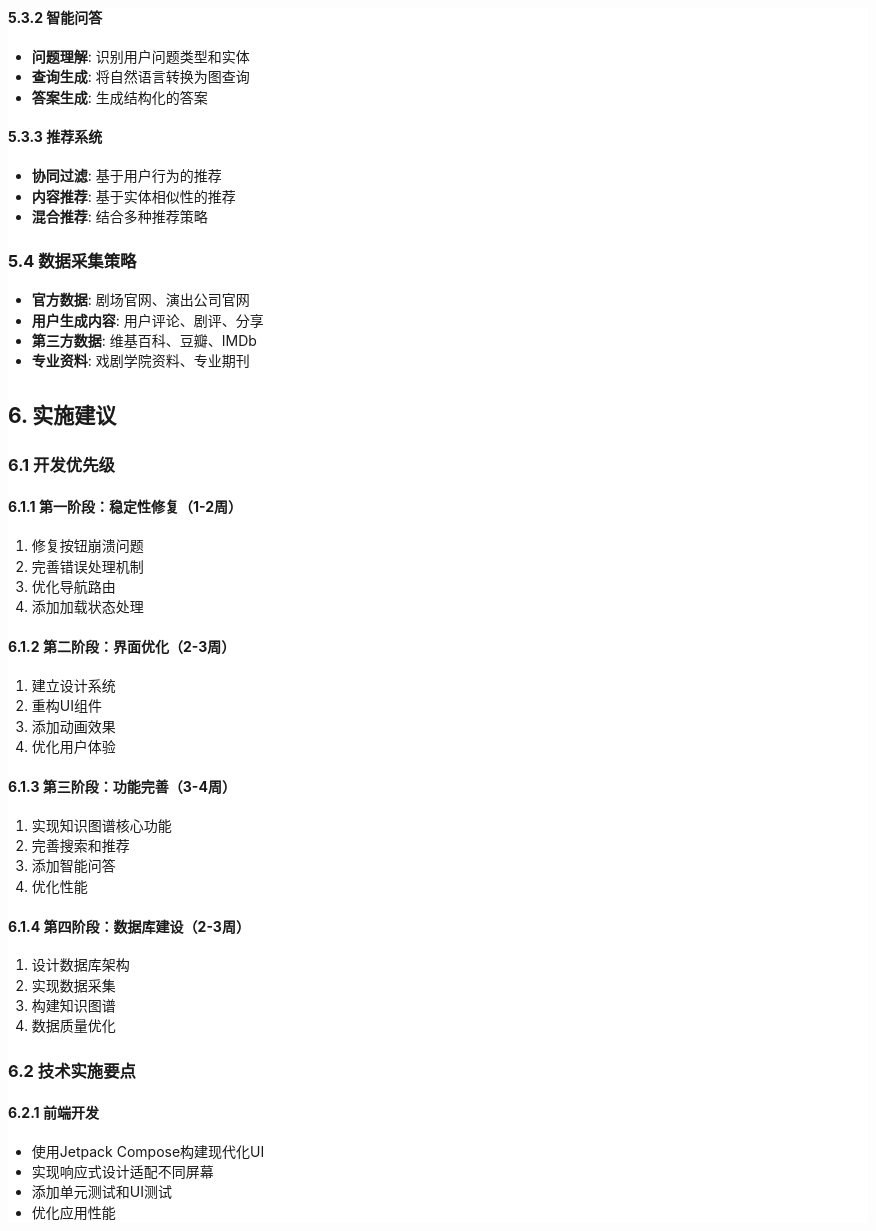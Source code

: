 #### 5.3.2 智能问答
- **问题理解**: 识别用户问题类型和实体
- **查询生成**: 将自然语言转换为图查询
- **答案生成**: 生成结构化的答案

#### 5.3.3 推荐系统
- **协同过滤**: 基于用户行为的推荐
- **内容推荐**: 基于实体相似性的推荐
- **混合推荐**: 结合多种推荐策略

### 5.4 数据采集策略
- **官方数据**: 剧场官网、演出公司官网
- **用户生成内容**: 用户评论、剧评、分享
- **第三方数据**: 维基百科、豆瓣、IMDb
- **专业资料**: 戏剧学院资料、专业期刊

## 6. 实施建议

### 6.1 开发优先级

#### 6.1.1 第一阶段：稳定性修复（1-2周）
1. 修复按钮崩溃问题
2. 完善错误处理机制
3. 优化导航路由
4. 添加加载状态处理

#### 6.1.2 第二阶段：界面优化（2-3周）
1. 建立设计系统
2. 重构UI组件
3. 添加动画效果
4. 优化用户体验

#### 6.1.3 第三阶段：功能完善（3-4周）
1. 实现知识图谱核心功能
2. 完善搜索和推荐
3. 添加智能问答
4. 优化性能

#### 6.1.4 第四阶段：数据库建设（2-3周）
1. 设计数据库架构
2. 实现数据采集
3. 构建知识图谱
4. 数据质量优化

### 6.2 技术实施要点

#### 6.2.1 前端开发
- 使用Jetpack Compose构建现代化UI
- 实现响应式设计适配不同屏幕
- 添加单元测试和UI测试
- 优化应用性能
